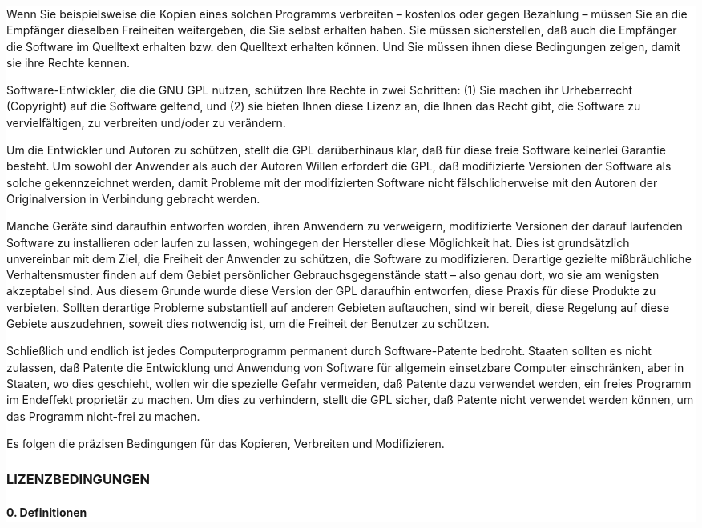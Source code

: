 Wenn Sie beispielsweise die Kopien eines solchen Programms
verbreiten – kostenlos oder gegen Bezahlung – müssen
Sie an die Empfänger dieselben Freiheiten weitergeben, die Sie
selbst erhalten haben. Sie müssen sicherstellen, daß auch die
Empfänger die Software im Quelltext erhalten bzw. den
Quelltext erhalten können. Und Sie müssen ihnen diese Bedingungen
zeigen, damit sie ihre Rechte kennen.

Software-Entwickler, die die GNU GPL nutzen, schützen Ihre Rechte
in zwei Schritten: (1) Sie machen ihr Urheberrecht (Copyright) auf
die Software geltend, und (2) sie bieten Ihnen diese Lizenz an,
die Ihnen das Recht gibt, die Software zu vervielfältigen, zu
verbreiten und/oder zu verändern.

Um die Entwickler und Autoren zu schützen, stellt die GPL
darüberhinaus klar, daß für diese freie Software keinerlei
Garantie besteht. Um sowohl der Anwender als auch der Autoren
Willen erfordert die GPL, daß modifizierte Versionen der Software
als solche gekennzeichnet werden, damit Probleme mit der
modifizierten Software nicht fälschlicherweise mit den Autoren der
Originalversion in Verbindung gebracht werden.

Manche Geräte sind daraufhin entworfen worden, ihren Anwendern zu
verweigern, modifizierte Versionen der darauf laufenden Software
zu installieren oder laufen zu lassen, wohingegen der Hersteller
diese Möglichkeit hat. Dies ist grundsätzlich unvereinbar mit dem
Ziel, die Freiheit der Anwender zu schützen, die Software zu
modifizieren. Derartige gezielte mißbräuchliche Verhaltensmuster
finden auf dem Gebiet persönlicher Gebrauchsgegenstände statt
– also genau dort, wo sie am wenigsten akzeptabel sind. Aus
diesem Grunde wurde diese Version der GPL daraufhin entworfen,
diese Praxis für diese Produkte zu verbieten. Sollten derartige
Probleme substantiell auf anderen Gebieten auftauchen, sind wir
bereit, diese Regelung auf diese Gebiete auszudehnen, soweit dies
notwendig ist, um die Freiheit der Benutzer zu schützen.

Schließlich und endlich ist jedes Computerprogramm permanent durch
Software-Patente bedroht. Staaten sollten es nicht zulassen, daß
Patente die Entwicklung und Anwendung von Software für allgemein
einsetzbare Computer einschränken, aber in Staaten, wo dies
geschieht, wollen wir die spezielle Gefahr vermeiden, daß Patente
dazu verwendet werden, ein freies Programm im Endeffekt proprietär
zu machen. Um dies zu verhindern, stellt die GPL sicher, daß
Patente nicht verwendet werden können, um das Programm nicht-frei
zu machen.

Es folgen die präzisen Bedingungen für das Kopieren, Verbreiten
und Modifizieren.
<br>

### LIZENZBEDINGUNGEN

#### 0. Definitionen
